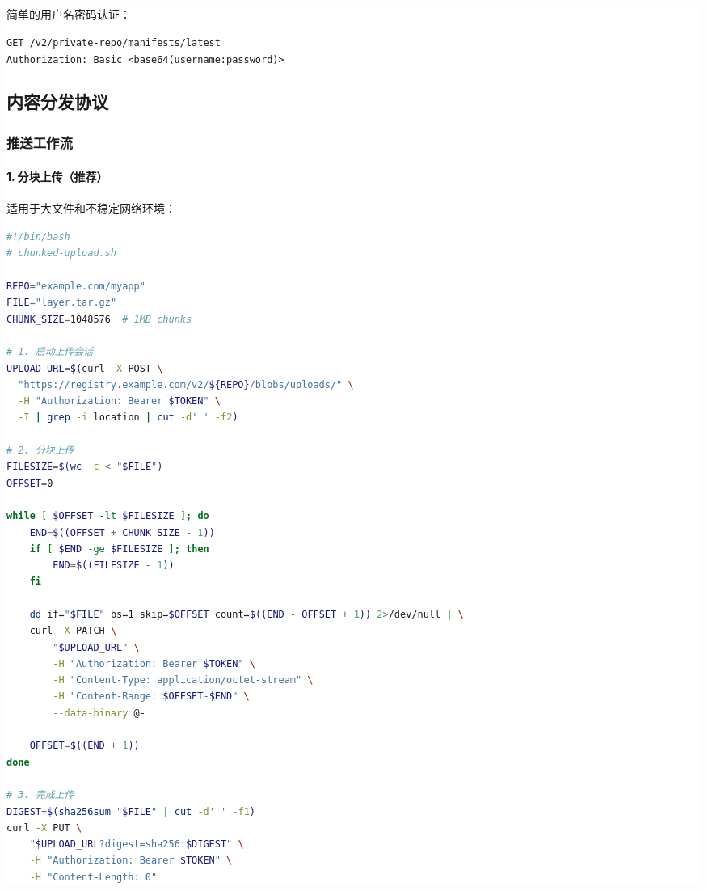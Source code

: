 简单的用户名密码认证：

```http
GET /v2/private-repo/manifests/latest
Authorization: Basic <base64(username:password)>
```

## 内容分发协议

### 推送工作流

#### 1. 分块上传（推荐）

适用于大文件和不稳定网络环境：

```bash
#!/bin/bash
# chunked-upload.sh

REPO="example.com/myapp"
FILE="layer.tar.gz"
CHUNK_SIZE=1048576  # 1MB chunks

# 1. 启动上传会话
UPLOAD_URL=$(curl -X POST \
  "https://registry.example.com/v2/${REPO}/blobs/uploads/" \
  -H "Authorization: Bearer $TOKEN" \
  -I | grep -i location | cut -d' ' -f2)

# 2. 分块上传
FILESIZE=$(wc -c < "$FILE")
OFFSET=0

while [ $OFFSET -lt $FILESIZE ]; do
    END=$((OFFSET + CHUNK_SIZE - 1))
    if [ $END -ge $FILESIZE ]; then
        END=$((FILESIZE - 1))
    fi
    
    dd if="$FILE" bs=1 skip=$OFFSET count=$((END - OFFSET + 1)) 2>/dev/null | \
    curl -X PATCH \
        "$UPLOAD_URL" \
        -H "Authorization: Bearer $TOKEN" \
        -H "Content-Type: application/octet-stream" \
        -H "Content-Range: $OFFSET-$END" \
        --data-binary @-
    
    OFFSET=$((END + 1))
done

# 3. 完成上传
DIGEST=$(sha256sum "$FILE" | cut -d' ' -f1)
curl -X PUT \
    "$UPLOAD_URL?digest=sha256:$DIGEST" \
    -H "Authorization: Bearer $TOKEN" \
    -H "Content-Length: 0"
```
